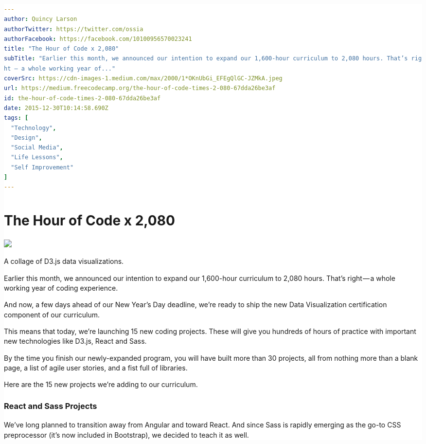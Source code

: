 ```yaml
---
author: Quincy Larson
authorTwitter: https://twitter.com/ossia
authorFacebook: https://facebook.com/10100956570023241
title: "The Hour of Code x 2,080"
subTitle: "Earlier this month, we announced our intention to expand our 1,600-hour curriculum to 2,080 hours. That’s right — a whole working year of..."
coverSrc: https://cdn-images-1.medium.com/max/2000/1*OKnUbGi_EFEgQlGC-JZMkA.jpeg
url: https://medium.freecodecamp.org/the-hour-of-code-times-2-080-67dda26be3af
id: the-hour-of-code-times-2-080-67dda26be3af
date: 2015-12-30T10:14:58.690Z
tags: [
  "Technology",
  "Design",
  "Social Media",
  "Life Lessons",
  "Self Improvement"
]
---
```

# The Hour of Code x 2,080







![](https://cdn-images-1.medium.com/max/2000/1*OKnUbGi_EFEgQlGC-JZMkA.jpeg)

A collage of D3.js data visualizations.







Earlier this month, we announced our intention to expand our 1,600-hour curriculum to 2,080 hours. That’s right — a whole working year of coding experience.

And now, a few days ahead of our New Year’s Day deadline, we’re ready to ship the new Data Visualization certification component of our curriculum.

This means that today, we’re launching 15 new coding projects. These will give you hundreds of hours of practice with important new technologies like D3.js, React and Sass.

By the time you finish our newly-expanded program, you will have built more than 30 projects, all from nothing more than a blank page, a list of agile user stories, and a fist full of libraries.

Here are the 15 new projects we’re adding to our curriculum.

### React and Sass Projects

We’ve long planned to transition away from Angular and toward React. And since Sass is rapidly emerging as the go-to CSS preprocessor (it’s now included in Bootstrap), we decided to teach it as well.
